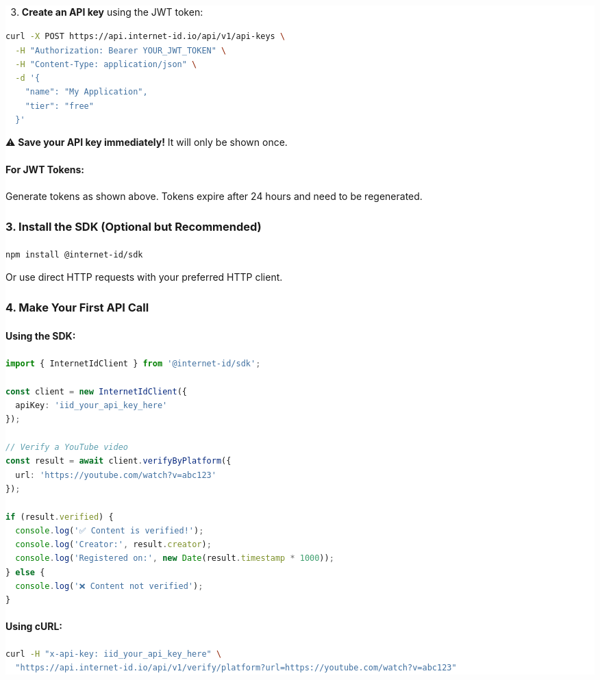 3. **Create an API key** using the JWT token:

```bash
curl -X POST https://api.internet-id.io/api/v1/api-keys \
  -H "Authorization: Bearer YOUR_JWT_TOKEN" \
  -H "Content-Type: application/json" \
  -d '{
    "name": "My Application",
    "tier": "free"
  }'
```

⚠️ **Save your API key immediately!** It will only be shown once.

#### For JWT Tokens:

Generate tokens as shown above. Tokens expire after 24 hours and need to be regenerated.

### 3. Install the SDK (Optional but Recommended)

```bash
npm install @internet-id/sdk
```

Or use direct HTTP requests with your preferred HTTP client.

### 4. Make Your First API Call

#### Using the SDK:

```typescript
import { InternetIdClient } from '@internet-id/sdk';

const client = new InternetIdClient({
  apiKey: 'iid_your_api_key_here'
});

// Verify a YouTube video
const result = await client.verifyByPlatform({
  url: 'https://youtube.com/watch?v=abc123'
});

if (result.verified) {
  console.log('✅ Content is verified!');
  console.log('Creator:', result.creator);
  console.log('Registered on:', new Date(result.timestamp * 1000));
} else {
  console.log('❌ Content not verified');
}
```

#### Using cURL:

```bash
curl -H "x-api-key: iid_your_api_key_here" \
  "https://api.internet-id.io/api/v1/verify/platform?url=https://youtube.com/watch?v=abc123"
```
